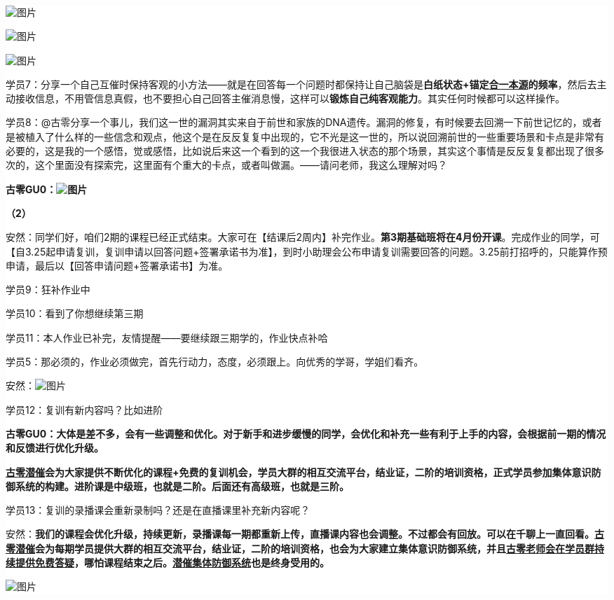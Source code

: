 ![图片](https://mmbiz.qpic.cn/mmbiz_jpg/orcc4ibibs0qjPFDWQNAQ6AnwYc7tMZgKntGvibT5s8b3UwxFBJp1z9FkdA6Ocz9vich0e4HctTw5iab8OvcMOp2Qaw/640?wx_fmt=jpeg&tp=wxpic&wxfrom=5&wx_lazy=1&wx_co=1)

![图片](https://mmbiz.qpic.cn/mmbiz_jpg/orcc4ibibs0qjPFDWQNAQ6AnwYc7tMZgKnV7pib3bpTZhoAORreDPrjdlia0bcCGdjIG9NFBaoTBbc1z9dVB9oHDYA/640?wx_fmt=jpeg&tp=wxpic&wxfrom=5&wx_lazy=1&wx_co=1)

![图片](https://mmbiz.qpic.cn/mmbiz_jpg/orcc4ibibs0qjPFDWQNAQ6AnwYc7tMZgKnQ4jSEcEPJRGC6o2BBZjM9ZkuWIOibd017kXBtzl5SRR1sPjRkARTCpA/640?wx_fmt=jpeg&tp=wxpic&wxfrom=5&wx_lazy=1&wx_co=1)

学员7：分享一个自己互催时保持客观的小方法——就是在回答每一个问题时都保持让自己脑袋是**白纸状态+锚定[合一本源](http://mp.weixin.qq.com/s?__biz=MzkwMTQwMzExNQ==&mid=2247484407&idx=1&sn=731b88a1771179d8c85e407a820525d9&chksm=c0b41b73f7c3926543ab5f7c6b73c32dd9d51106e1f622ca03054b11ff2c52b930ca94fd851b&scene=21#wechat_redirect)的频率**，然后去主动接收信息，不用管信息真假，也不要担心自己回答主催消息慢，这样可以**锻炼自己纯客观能力**。其实任何时候都可以这样操作。

学员8：@古零分享一个事儿，我们这一世的漏洞其实来自于前世和家族的DNA遗传。漏洞的修复，有时候要去回溯一下前世记忆的，或者是被植入了什么样的一些信念和观点，他这个是在反反复复中出现的，它不光是这一世的，所以说回溯前世的一些重要场景和卡点是非常有必要的，这是我的一个感悟，觉或感悟，比如说后来这一个看到的这一个我很进入状态的那个场景，其实这个事情是反反复复都出现了很多次的，这个里面没有探索完，这里面有个重大的卡点，或者叫做漏。——请问老师，我这么理解对吗？

**古零GU0：![图片](https://res.wx.qq.com/t/wx_fed/we-emoji/res/v1.3.10/assets/Expression/Expression_90@2x.png?tp=webp&wxfrom=5&wx_lazy=1&wx_co=1)**



**（2）**

安然：同学们好，咱们2期的课程已经正式结束。大家可在【结课后2周内】补完作业。**第3期基础班将在4月份开课**。完成作业的同学，可【自3.25起申请复训，复训申请以回答问题+签署承诺书为准】，到时小助理会公布申请复训需要回答的问题。3.25前打招呼的，只能算作预申请，最后以【回答申请问题+签署承诺书】为准。

学员9：狂补作业中

学员10：看到了你想继续第三期

学员11：本人作业已补完，友情提醒——要继续跟三期学的，作业快点补哈

学员5：那必须的，作业必须做完，首先行动力，态度，必须跟上。向优秀的学哥，学姐们看齐。

安然：![图片](https://res.wx.qq.com/t/wx_fed/we-emoji/res/v1.3.10/assets/Expression/Expression_80@2x.png?tp=webp&wxfrom=5&wx_lazy=1&wx_co=1)

学员12：复训有新内容吗？比如进阶

**古零GU0：大体是差不多，会有一些调整和优化。对于新手和进步缓慢的同学，会优化和补充一些有利于上手的内容，会根据前一期的情况和反馈进行优化升级。**

**[古零潜催](http://mp.weixin.qq.com/s?__biz=MzkwMTQwMzExNQ==&mid=2247484106&idx=1&sn=4eecb18768e235ee65d59f0825122e58&chksm=c0b41a4ef7c39358aea8151bae63575b37efb5a4c490a346b1f0481b29e73c423a7b86980b27&scene=21#wechat_redirect)会为大家提供不断优化的课程+免费的复训机会，学员大群的相互交流平台，结业证，二阶的培训资格，正式学员参加集体意识防御系统的构建。进阶课是中级班，也就是二阶。后面还有高级班，也就是三阶。**

学员13：复训的录播课会重新录制吗？还是在直播课里补充新内容呢？

安然：**我们的课程会优化升级，持续更新，录播课每一期都重新上传，直播课内容也会调整。不过都会有回放。可以在千聊上一直回看。[古零潜催](http://mp.weixin.qq.com/s?__biz=MzkwMTQwMzExNQ==&mid=2247484106&idx=1&sn=4eecb18768e235ee65d59f0825122e58&chksm=c0b41a4ef7c39358aea8151bae63575b37efb5a4c490a346b1f0481b29e73c423a7b86980b27&scene=21#wechat_redirect)会为每期学员提供大群的相互交流平台，结业证，二阶的培训资格，也会为大家建立集体意识防御系统，并且[古零老师会在学员群持续提供免费答疑](http://mp.weixin.qq.com/s?__biz=MzkwMTQwMzExNQ==&mid=2247484392&idx=1&sn=198a62588818f94729c39ae5605d8b61&chksm=c0b41b6cf7c3927a2832964b80038051c2191dae73d104680e7379c0f09daf91c606054b62e4&scene=21#wechat_redirect)，哪怕课程结束之后。[潜催集体防御系统](http://mp.weixin.qq.com/s?__biz=MzkwMTQwMzExNQ==&mid=2247484453&idx=1&sn=022c6d7ae64abefbd859ad7a7aeac437&chksm=c0b41ca1f7c395b773c22b00360e517e5f975840abfeddc89a3de002258fcf76145e4ab0a73e&scene=21#wechat_redirect)也是终身受用的。**

![图片](https://mmbiz.qpic.cn/mmbiz_jpg/orcc4ibibs0qjR48pZSOMWl9Hd1pAkMPGpleUEq5uWTc6eBWOC8nZEicPAPNXHuWFKs24VcM41N18hDY47w4Tyb7A/640?wx_fmt=jpeg&tp=wxpic&wxfrom=5&wx_lazy=1&wx_co=1)
